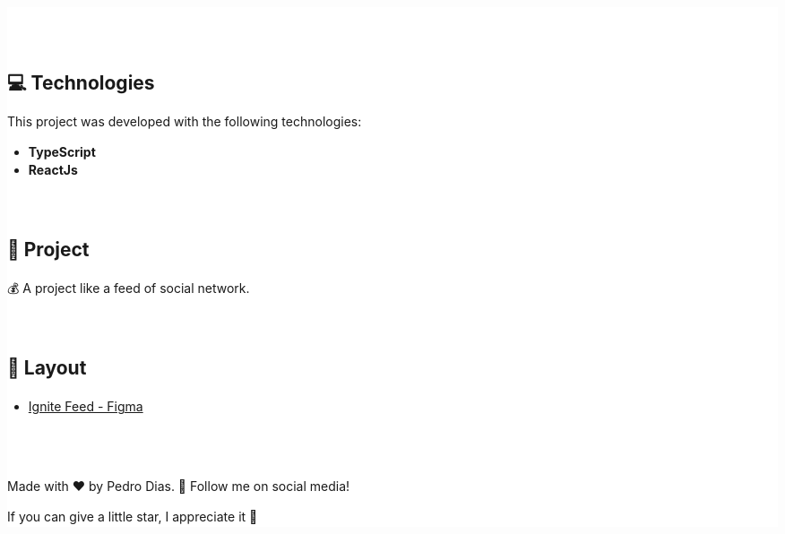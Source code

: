 <br></br>

## 💻 Technologies

This project was developed with the following technologies:
<b>
- TypeScript
- ReactJs
</b>

</br>

## 📄 Project
💰 A project like a feed of social network.

</br>

## 🔖 Layout
- [Ignite Feed - Figma](https://www.figma.com/file/Mib7HTO8tLYlxAFUbbbJtT/Ignite-Feed-(Community)?type=design&node-id=0-1&t=V8LTY8RJsAj2DLaI-0)

<br></br>

Made with ♥ by Pedro Dias. 👋 Follow me on social media!</br>

If you can give a little star, I appreciate it 🤩
